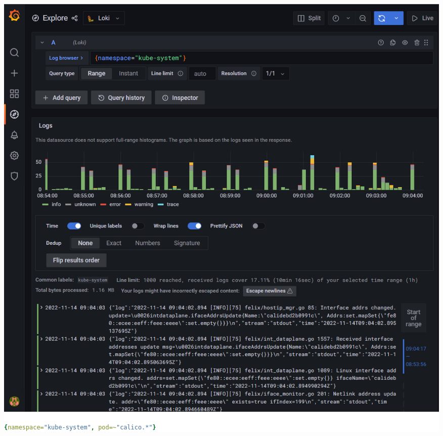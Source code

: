 ![image-20221114170447199](readme.assets/image-20221114170447199.png)



```yaml
{namespace="kube-system", pod=~"calico.*"}
```
